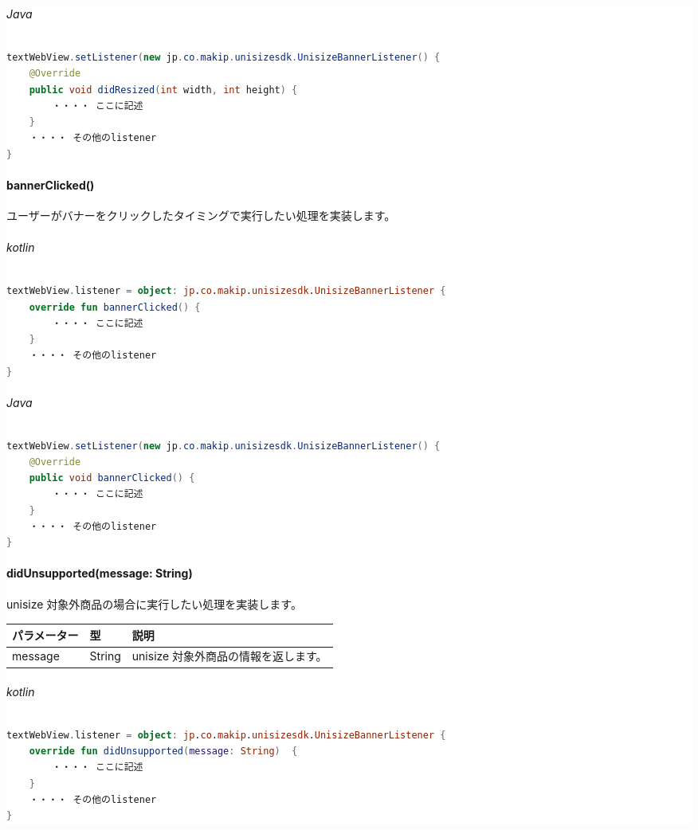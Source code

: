###### Java

```Java
textWebView.setListener(new jp.co.makip.unisizesdk.UnisizeBannerListener() {
    @Override
    public void didResized(int width, int height) {
        ・・・・ ここに記述
    }
    ・・・・ その他のlistener
}
```

#### bannerClicked()

ユーザーがバナーをクリックしたタイミングで実行したい処理を実装します。

###### kotlin

```kotlin
textWebView.listener = object: jp.co.makip.unisizesdk.UnisizeBannerListener {
    override fun bannerClicked() {
        ・・・・ ここに記述
    }
    ・・・・ その他のlistener
}
```

###### Java

```Java
textWebView.setListener(new jp.co.makip.unisizesdk.UnisizeBannerListener() {
    @Override
    public void bannerClicked() {
        ・・・・ ここに記述
    }
    ・・・・ その他のlistener
}
```

#### didUnsupported(message: String)

unisize 対象外商品の場合に実行したい処理を実装します。

| パラメーター | 型     | 説明                                 |
| :----------- | :----- | :----------------------------------- |
| message      | String | unisize 対象外商品の情報を返します。 |

###### kotlin

```kotlin
textWebView.listener = object: jp.co.makip.unisizesdk.UnisizeBannerListener {
    override fun didUnsupported(message: String)  {
        ・・・・ ここに記述
    }
    ・・・・ その他のlistener
}
```
